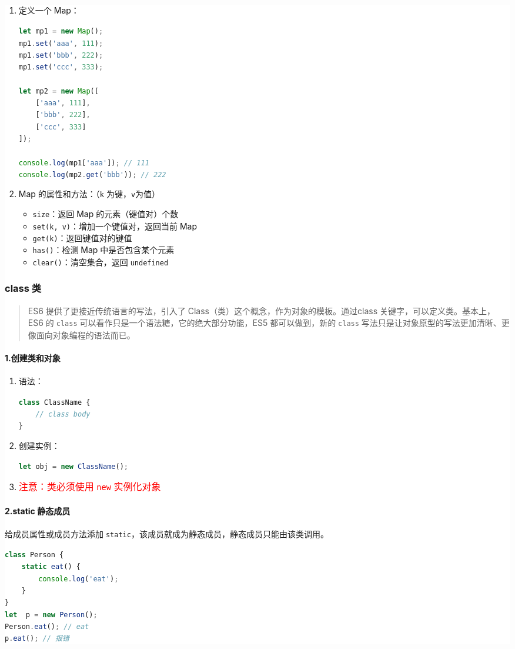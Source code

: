 1. 定义一个 Map：

   ```js
   let mp1 = new Map();
   mp1.set('aaa', 111);
   mp1.set('bbb', 222);
   mp1.set('ccc', 333);
   
   let mp2 = new Map([
       ['aaa', 111],
       ['bbb', 222],
       ['ccc', 333]
   ]);
   
   console.log(mp1['aaa']); // 111
   console.log(mp2.get('bbb')); // 222
   ```

2. Map 的属性和方法：（`k` 为键，`v`为值）
   - `size`：返回 Map 的元素（键值对）个数
   - `set(k, v)`：增加一个键值对，返回当前 Map
   - `get(k)`：返回键值对的键值
   - `has()`：检测 Map 中是否包含某个元素
   - `clear()`：清空集合，返回 `undefined`

### class 类

> ES6 提供了更接近传统语言的写法，引入了 Class（类）这个概念，作为对象的模板。通过class 关键字，可以定义类。基本上，ES6 的 `class` 可以看作只是一个语法糖，它的绝大部分功能，ES5 都可以做到，新的 `class` 写法只是让对象原型的写法更加清晰、更像面向对象编程的语法而已。

#### 1.**创建类和对象**

1. 语法：

   ```js
   class ClassName {
       // class body
   }
   ```

2. 创建实例：

   ```js
   let obj = new ClassName();
   ```

3. <span style="color:red;font-size:16px">注意：类必须使用 `new` 实例化对象</span>

#### 2.**static 静态成员**

给成员属性或成员方法添加 `static`，该成员就成为静态成员，静态成员只能由该类调用。

```js
class Person {
    static eat() {
        console.log('eat');
    }
}
let  p = new Person();
Person.eat(); // eat
p.eat(); // 报错
```
